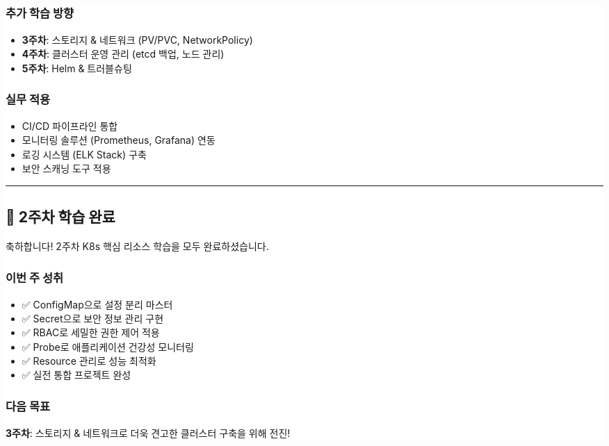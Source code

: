 ### 추가 학습 방향
- **3주차**: 스토리지 & 네트워크 (PV/PVC, NetworkPolicy)
- **4주차**: 클러스터 운영 관리 (etcd 백업, 노드 관리)
- **5주차**: Helm & 트러블슈팅

### 실무 적용
- CI/CD 파이프라인 통합
- 모니터링 솔루션 (Prometheus, Grafana) 연동
- 로깅 시스템 (ELK Stack) 구축
- 보안 스캐닝 도구 적용

---

## 🎉 2주차 학습 완료

축하합니다! 2주차 K8s 핵심 리소스 학습을 모두 완료하셨습니다.

### 이번 주 성취
- ✅ ConfigMap으로 설정 분리 마스터
- ✅ Secret으로 보안 정보 관리 구현
- ✅ RBAC로 세밀한 권한 제어 적용
- ✅ Probe로 애플리케이션 건강성 모니터링
- ✅ Resource 관리로 성능 최적화
- ✅ 실전 통합 프로젝트 완성

### 다음 목표
**3주차**: 스토리지 & 네트워크로 더욱 견고한 클러스터 구축을 위해 전진!